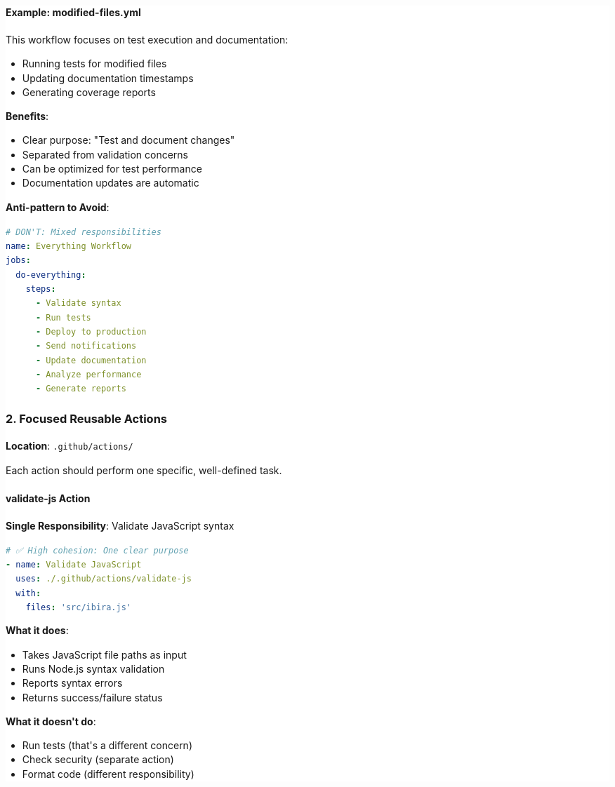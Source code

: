 #### Example: modified-files.yml

This workflow focuses on test execution and documentation:
- Running tests for modified files
- Updating documentation timestamps
- Generating coverage reports

**Benefits**:
- Clear purpose: "Test and document changes"
- Separated from validation concerns
- Can be optimized for test performance
- Documentation updates are automatic

**Anti-pattern to Avoid**:
```yaml
# DON'T: Mixed responsibilities
name: Everything Workflow
jobs:
  do-everything:
    steps:
      - Validate syntax
      - Run tests
      - Deploy to production
      - Send notifications
      - Update documentation
      - Analyze performance
      - Generate reports
```

### 2. Focused Reusable Actions

**Location**: `.github/actions/`

Each action should perform one specific, well-defined task.

#### validate-js Action

**Single Responsibility**: Validate JavaScript syntax

```yaml
# ✅ High cohesion: One clear purpose
- name: Validate JavaScript
  uses: ./.github/actions/validate-js
  with:
    files: 'src/ibira.js'
```

**What it does**:
- Takes JavaScript file paths as input
- Runs Node.js syntax validation
- Reports syntax errors
- Returns success/failure status

**What it doesn't do**:
- Run tests (that's a different concern)
- Check security (separate action)
- Format code (different responsibility)
